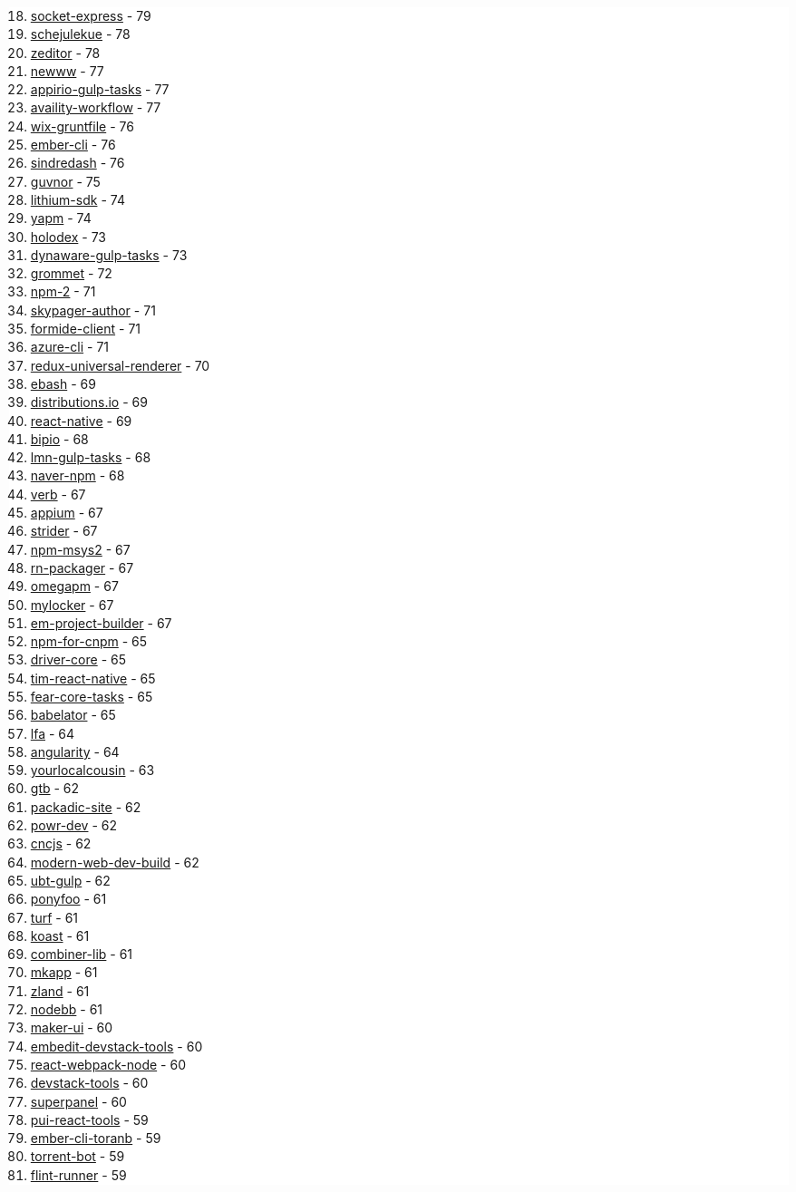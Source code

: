 18. [socket-express](https://www.npmjs.org/package/socket-express) - 79
19. [schejulekue](https://www.npmjs.org/package/schejulekue) - 78
20. [zeditor](https://www.npmjs.org/package/zeditor) - 78
21. [newww](https://www.npmjs.org/package/newww) - 77
22. [appirio-gulp-tasks](https://www.npmjs.org/package/appirio-gulp-tasks) - 77
23. [availity-workflow](https://www.npmjs.org/package/availity-workflow) - 77
24. [wix-gruntfile](https://www.npmjs.org/package/wix-gruntfile) - 76
25. [ember-cli](https://www.npmjs.org/package/ember-cli) - 76
26. [sindredash](https://www.npmjs.org/package/sindredash) - 76
27. [guvnor](https://www.npmjs.org/package/guvnor) - 75
28. [lithium-sdk](https://www.npmjs.org/package/lithium-sdk) - 74
29. [yapm](https://www.npmjs.org/package/yapm) - 74
30. [holodex](https://www.npmjs.org/package/holodex) - 73
31. [dynaware-gulp-tasks](https://www.npmjs.org/package/dynaware-gulp-tasks) - 73
32. [grommet](https://www.npmjs.org/package/grommet) - 72
33. [npm-2](https://www.npmjs.org/package/npm-2) - 71
34. [skypager-author](https://www.npmjs.org/package/skypager-author) - 71
35. [formide-client](https://www.npmjs.org/package/formide-client) - 71
36. [azure-cli](https://www.npmjs.org/package/azure-cli) - 71
37. [redux-universal-renderer](https://www.npmjs.org/package/redux-universal-renderer) - 70
38. [ebash](https://www.npmjs.org/package/ebash) - 69
39. [distributions.io](https://www.npmjs.org/package/distributions.io) - 69
40. [react-native](https://www.npmjs.org/package/react-native) - 69
41. [bipio](https://www.npmjs.org/package/bipio) - 68
42. [lmn-gulp-tasks](https://www.npmjs.org/package/lmn-gulp-tasks) - 68
43. [naver-npm](https://www.npmjs.org/package/naver-npm) - 68
44. [verb](https://www.npmjs.org/package/verb) - 67
45. [appium](https://www.npmjs.org/package/appium) - 67
46. [strider](https://www.npmjs.org/package/strider) - 67
47. [npm-msys2](https://www.npmjs.org/package/npm-msys2) - 67
48. [rn-packager](https://www.npmjs.org/package/rn-packager) - 67
49. [omegapm](https://www.npmjs.org/package/omegapm) - 67
50. [mylocker](https://www.npmjs.org/package/mylocker) - 67
51. [em-project-builder](https://www.npmjs.org/package/em-project-builder) - 67
52. [npm-for-cnpm](https://www.npmjs.org/package/npm-for-cnpm) - 65
53. [driver-core](https://www.npmjs.org/package/driver-core) - 65
54. [tim-react-native](https://www.npmjs.org/package/tim-react-native) - 65
55. [fear-core-tasks](https://www.npmjs.org/package/fear-core-tasks) - 65
56. [babelator](https://www.npmjs.org/package/babelator) - 65
57. [lfa](https://www.npmjs.org/package/lfa) - 64
58. [angularity](https://www.npmjs.org/package/angularity) - 64
59. [yourlocalcousin](https://www.npmjs.org/package/yourlocalcousin) - 63
60. [gtb](https://www.npmjs.org/package/gtb) - 62
61. [packadic-site](https://www.npmjs.org/package/packadic-site) - 62
62. [powr-dev](https://www.npmjs.org/package/powr-dev) - 62
63. [cncjs](https://www.npmjs.org/package/cncjs) - 62
64. [modern-web-dev-build](https://www.npmjs.org/package/modern-web-dev-build) - 62
65. [ubt-gulp](https://www.npmjs.org/package/ubt-gulp) - 62
66. [ponyfoo](https://www.npmjs.org/package/ponyfoo) - 61
67. [turf](https://www.npmjs.org/package/turf) - 61
68. [koast](https://www.npmjs.org/package/koast) - 61
69. [combiner-lib](https://www.npmjs.org/package/combiner-lib) - 61
70. [mkapp](https://www.npmjs.org/package/mkapp) - 61
71. [zland](https://www.npmjs.org/package/zland) - 61
72. [nodebb](https://www.npmjs.org/package/nodebb) - 61
73. [maker-ui](https://www.npmjs.org/package/maker-ui) - 60
74. [embedit-devstack-tools](https://www.npmjs.org/package/embedit-devstack-tools) - 60
75. [react-webpack-node](https://www.npmjs.org/package/react-webpack-node) - 60
76. [devstack-tools](https://www.npmjs.org/package/devstack-tools) - 60
77. [superpanel](https://www.npmjs.org/package/superpanel) - 60
78. [pui-react-tools](https://www.npmjs.org/package/pui-react-tools) - 59
79. [ember-cli-toranb](https://www.npmjs.org/package/ember-cli-toranb) - 59
80. [torrent-bot](https://www.npmjs.org/package/torrent-bot) - 59
81. [flint-runner](https://www.npmjs.org/package/flint-runner) - 59